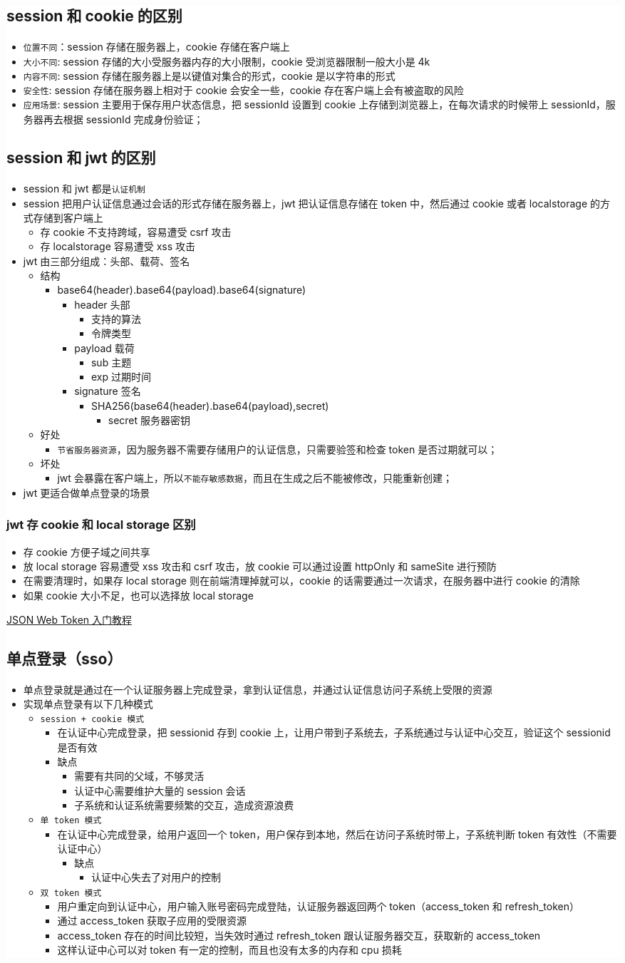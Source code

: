 ## session 和 cookie 的区别

- `位置不同`：session 存储在服务器上，cookie 存储在客户端上
- `大小不同`: session 存储的大小受服务器内存的大小限制，cookie 受浏览器限制一般大小是 4k
- `内容不同`: session 存储在服务器上是以键值对集合的形式，cookie 是以字符串的形式
- `安全性`: session 存储在服务器上相对于 cookie 会安全一些，cookie 存在客户端上会有被盗取的风险
- `应用场景`: session 主要用于保存用户状态信息，把 sessionId 设置到 cookie 上存储到浏览器上，在每次请求的时候带上 sessionId，服务器再去根据 sessionId 完成身份验证；

## session 和 jwt 的区别

- session 和 jwt 都是`认证机制`
- session 把用户认证信息通过会话的形式存储在服务器上，jwt 把认证信息存储在 token 中，然后通过 cookie 或者 localstorage 的方式存储到客户端上
  - 存 cookie 不支持跨域，容易遭受 csrf 攻击
  - 存 localstorage 容易遭受 xss 攻击
- jwt 由三部分组成：头部、载荷、签名
  - 结构
    - base64(header).base64(payload).base64(signature)
      - header 头部
        - 支持的算法
        - 令牌类型
      - payload 载荷
        - sub 主题
        - exp 过期时间
      - signature 签名
        - SHA256(base64(header).base64(payload),secret)
          - secret 服务器密钥
  - 好处
    - `节省服务器资源`，因为服务器不需要存储用户的认证信息，只需要验签和检查 token 是否过期就可以；
  - 坏处
    - jwt 会暴露在客户端上，所以`不能存敏感数据`，而且在生成之后不能被修改，只能重新创建；
- jwt 更适合做单点登录的场景

### jwt 存 cookie 和 local storage 区别

- 存 cookie 方便子域之间共享
- 放 local storage 容易遭受 xss 攻击和 csrf 攻击，放 cookie 可以通过设置 httpOnly 和 sameSite 进行预防
- 在需要清理时，如果存 local storage 则在前端清理掉就可以，cookie 的话需要通过一次请求，在服务器中进行 cookie 的清除
- 如果 cookie 大小不足，也可以选择放 local storage

[JSON Web Token 入门教程](https://www.ruanyifeng.com/blog/2018/07/json_web_token-tutorial.html)

## 单点登录（sso）

- 单点登录就是通过在一个认证服务器上完成登录，拿到认证信息，并通过认证信息访问子系统上受限的资源
- 实现单点登录有以下几种模式
  - `session + cookie 模式`
    - 在认证中心完成登录，把 sessionid 存到 cookie 上，让用户带到子系统去，子系统通过与认证中心交互，验证这个 sessionid 是否有效
    - 缺点
      - 需要有共同的父域，不够灵活
      - 认证中心需要维护大量的 session 会话
      - 子系统和认证系统需要频繁的交互，造成资源浪费
  - `单 token 模式`
    - 在认证中心完成登录，给用户返回一个 token，用户保存到本地，然后在访问子系统时带上，子系统判断 token 有效性（不需要认证中心）
      - 缺点
        - 认证中心失去了对用户的控制
  - `双 token 模式`
    - 用户重定向到认证中心，用户输入账号密码完成登陆，认证服务器返回两个 token（access_token 和 refresh_token）
    - 通过 access_token 获取子应用的受限资源
    - access_token 存在的时间比较短，当失效时通过 refresh_token 跟认证服务器交互，获取新的 access_token
    - 这样认证中心可以对 token 有一定的控制，而且也没有太多的内存和 cpu 损耗
